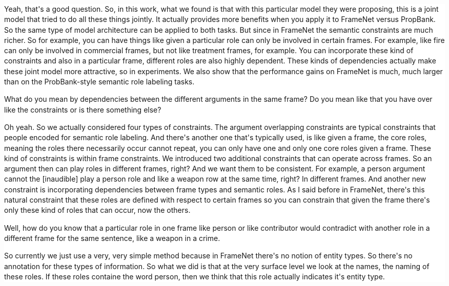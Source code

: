 Yeah, that's a good question. So, in this work, what we found is that with this particular model
they were proposing, this is a joint model that tried to do all these things jointly. It actually
provides more benefits when you apply it to FrameNet versus PropBank. So the same type of model
architecture can be applied to both tasks. But since in FrameNet the semantic constraints are much
richer. So for example, you can have things like given a particular role can only be involved in
certain frames. For example, like fire can only be involved in commercial frames, but not like
treatment frames, for example. You can incorporate these kind of constraints and also in a
particular frame, different roles are also highly dependent. These kinds of dependencies actually
make these joint model more attractive, so in experiments. We also show that the performance gains
on FrameNet is much, much larger than on the ProbBank-style semantic role labeling tasks.

</turn>


<turn speaker="Waleed Ammar" timestamp="11:54">

What do you mean by dependencies between the different arguments in the same frame? Do you mean like
that you have over like the constraints or is there something else?

</turn>


<turn speaker="Bishan Yang" timestamp="12:05">

Oh yeah. So we actually considered four types of constraints. The argument overlapping constraints
are typical constraints that people encoded for semantic role labeling. And there's another one
that's typically used, is like given a frame, the core roles, meaning the roles there necessarily
occur cannot repeat, you can only have one and only one core roles given a frame. These kind of
constraints is within frame constraints. We introduced two additional constraints that can operate
across frames. So an argument then can play roles in different frames, right? And we want them to be
consistent. For example, a person argument cannot the [inaudible] play a person role and like a
weapon row at the same time, right? In different frames. And another new constraint is incorporating
dependencies between frame types and semantic roles. As I said before in FrameNet, there's this
natural constraint that these roles are defined with respect to certain frames so you can constrain
that given the frame there's only these kind of roles that can occur, now the others.

</turn>


<turn speaker="Waleed Ammar" timestamp="13:24">

Well, how do you know that a particular role in one frame like person or like contributor would
contradict with another role in a different frame for the same sentence, like a weapon in a crime.

</turn>


<turn speaker="Bishan Yang" timestamp="13:40">

So currently we just use a very, very simple method because in FrameNet there's no notion of entity
types. So there's no annotation for these types of information. So what we did is that at the very
surface level we look at the names, the naming of these roles. If these roles containe the word
person, then we think that this role actually indicates it's entity type.

</turn>
